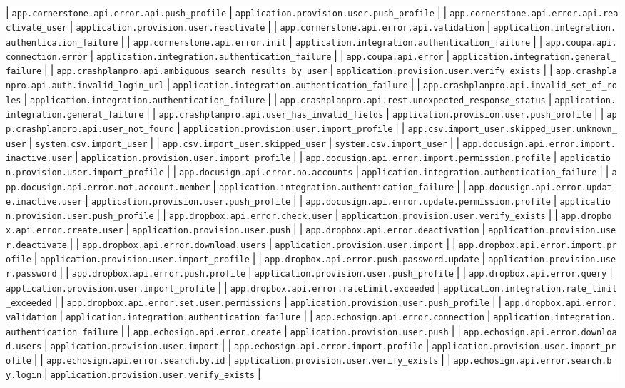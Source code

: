 | `app.cornerstone.api.error.api.push_profile` | `application.provision.user.push_profile` |
| `app.cornerstone.api.error.api.reactivate_user` | `application.provision.user.reactivate` |
| `app.cornerstone.api.error.api.validation` | `application.integration.authentication_failure` |
| `app.cornerstone.api.error.init` | `application.integration.authentication_failure` |
| `app.coupa.api.connection.error` | `application.integration.authentication_failure` |
| `app.coupa.api.error` | `application.integration.general_failure` |
| `app.crashplanpro.api.ambiguous_search_results_by_user` | `application.provision.user.verify_exists` |
| `app.crashplanpro.api.auth.invalid_login_url` | `application.integration.authentication_failure` |
| `app.crashplanpro.api.invalid_set_of_roles` | `application.integration.authentication_failure` |
| `app.crashplanpro.api.rest.unexpected_response_status` | `application.integration.general_failure` |
| `app.crashplanpro.api.user_has_invalid_fields` | `application.provision.user.push_profile` |
| `app.crashplanpro.api.user_not_found` | `application.provision.user.import_profile` |
| `app.csv.import_user.skipped_user.unknown_user` | `system.csv.import_user` |
| `app.csv.import_user.skipped_user` | `system.csv.import_user` |
| `app.docusign.api.error.import.inactive.user` | `application.provision.user.import_profile` |
| `app.docusign.api.error.import.permission.profile` | `application.provision.user.import_profile` |
| `app.docusign.api.error.no.accounts` | `application.integration.authentication_failure` |
| `app.docusign.api.error.not.account.member` | `application.integration.authentication_failure` |
| `app.docusign.api.error.update.inactive.user` | `application.provision.user.push_profile` |
| `app.docusign.api.error.update.permission.profile` | `application.provision.user.push_profile` |
| `app.dropbox.api.error.check.user` | `application.provision.user.verify_exists` |
| `app.dropbox.api.error.create.user` | `application.provision.user.push` |
| `app.dropbox.api.error.deactivation` | `application.provision.user.deactivate` |
| `app.dropbox.api.error.download.users` | `application.provision.user.import` |
| `app.dropbox.api.error.import.profile` | `application.provision.user.import_profile` |
| `app.dropbox.api.error.push.password.update` | `application.provision.user.password` |
| `app.dropbox.api.error.push.profile` | `application.provision.user.push_profile` |
| `app.dropbox.api.error.query` | `application.provision.user.import_profile` |
| `app.dropbox.api.error.rateLimit.exceeded` | `application.integration.rate_limit_exceeded` |
| `app.dropbox.api.error.set.user.permissions` | `application.provision.user.push_profile` |
| `app.dropbox.api.error.validation` | `application.integration.authentication_failure` |
| `app.echosign.api.error.connection` | `application.integration.authentication_failure` |
| `app.echosign.api.error.create` | `application.provision.user.push` |
| `app.echosign.api.error.download.users` | `application.provision.user.import` |
| `app.echosign.api.error.import.profile` | `application.provision.user.import_profile` |
| `app.echosign.api.error.search.by.id` | `application.provision.user.verify_exists` |
| `app.echosign.api.error.search.by.login` | `application.provision.user.verify_exists` |